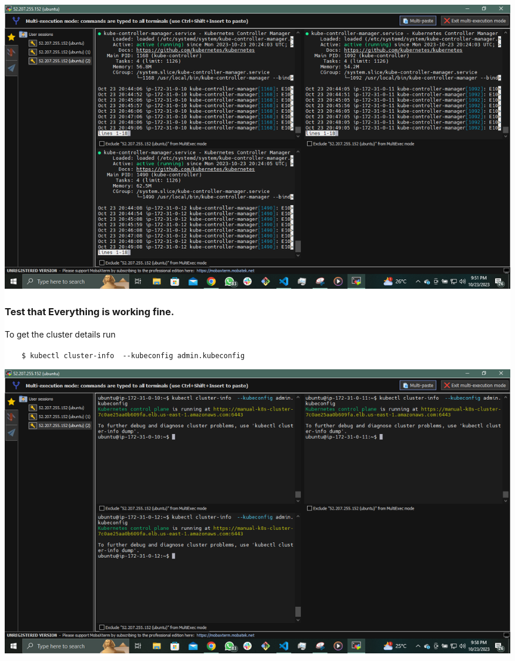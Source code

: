 ![alt text](images/21.57.png)

### Test that Everything is working fine.

To get the cluster details run

        $ kubectl cluster-info  --kubeconfig admin.kubeconfig

![alt text](images/21.58.png)
